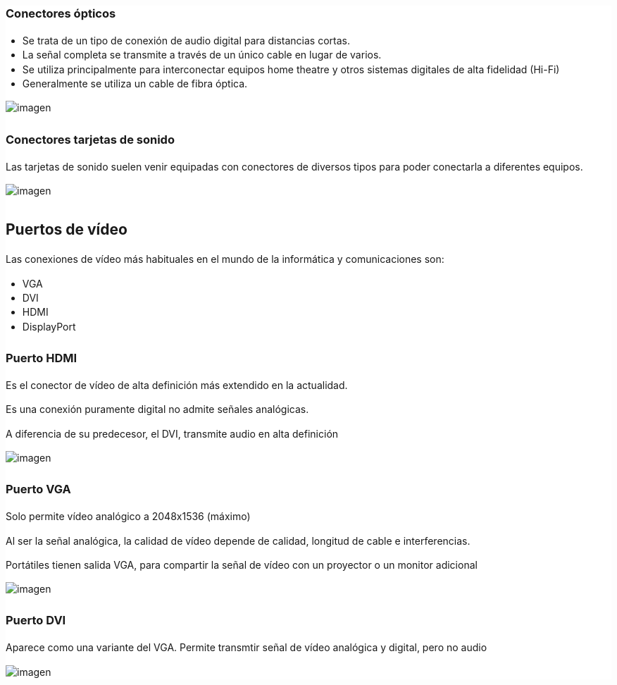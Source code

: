 ### Conectores ópticos

- Se trata de un tipo de conexión de audio digital para distancias cortas.
- La señal completa se transmite a través de un único cable en lugar de varios.
- Se utiliza principalmente para interconectar equipos home theatre y otros sistemas digitales de alta fidelidad (Hi-Fi)
- Generalmente se utiliza un cable de fibra óptica.

![imagen](img/2019-10-08-08-38-01.png)

### Conectores tarjetas de sonido

Las tarjetas de sonido suelen venir equipadas con conectores de diversos tipos para poder conectarla a diferentes equipos.

![imagen](img/2019-10-08-08-37-23.png)

## Puertos de vídeo

Las conexiones de vídeo más habituales en el mundo de la informática y comunicaciones son:

- VGA
- DVI
- HDMI
- DisplayPort

### Puerto HDMI

Es el conector de vídeo de alta definición más extendido en la actualidad.

Es una conexión puramente digital no admite señales analógicas.

A diferencia de su predecesor, el DVI, transmite audio en alta definición

![imagen](img/2019-10-08-08-15-37.png)

### Puerto VGA

Solo permite vídeo analógico a 2048x1536 (máximo)

Al ser la señal analógica, la calidad de vídeo depende de calidad, longitud de cable e interferencias.

Portátiles tienen salida VGA, para compartir la señal de vídeo con un proyector o un monitor adicional

![imagen](img/2019-10-08-08-18-59.png)

### Puerto DVI

Aparece como una variante del VGA.
Permite transmtir señal de vídeo analógica y digital, pero no audio

![imagen](img/2019-10-08-08-20-18.png)

